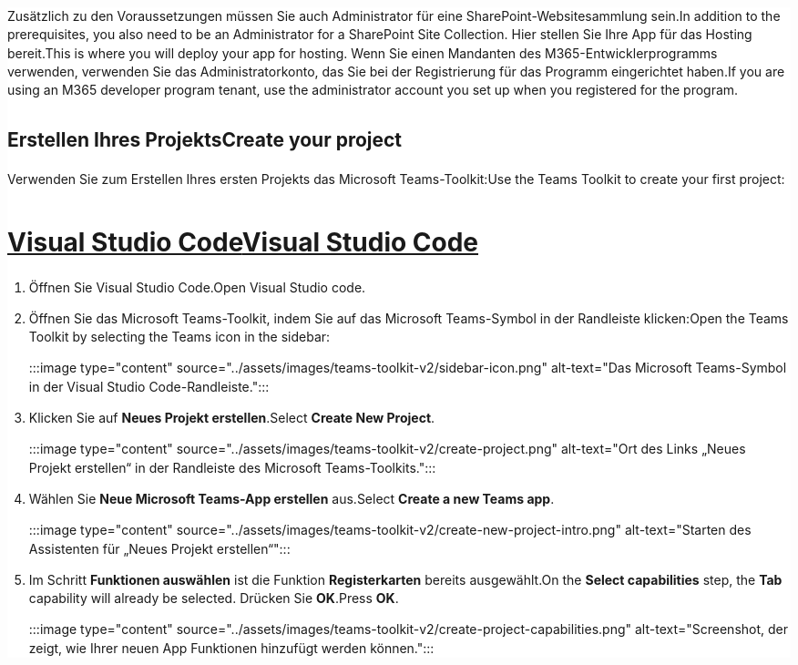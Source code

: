 <span data-ttu-id="5d71a-110">Zusätzlich zu den Voraussetzungen müssen Sie auch Administrator für eine SharePoint-Websitesammlung sein.</span><span class="sxs-lookup"><span data-stu-id="5d71a-110">In addition to the prerequisites, you also need to be an Administrator for a SharePoint Site Collection.</span></span>  <span data-ttu-id="5d71a-111">Hier stellen Sie Ihre App für das Hosting bereit.</span><span class="sxs-lookup"><span data-stu-id="5d71a-111">This is where you will deploy your app for hosting.</span></span>  <span data-ttu-id="5d71a-112">Wenn Sie einen Mandanten des M365-Entwicklerprogramms verwenden, verwenden Sie das Administratorkonto, das Sie bei der Registrierung für das Programm eingerichtet haben.</span><span class="sxs-lookup"><span data-stu-id="5d71a-112">If you are using an M365 developer program tenant, use the administrator account you set up when you registered for the program.</span></span>  

## <a name="create-your-project"></a><span data-ttu-id="5d71a-113">Erstellen Ihres Projekts</span><span class="sxs-lookup"><span data-stu-id="5d71a-113">Create your project</span></span>

<span data-ttu-id="5d71a-114">Verwenden Sie zum Erstellen Ihres ersten Projekts das Microsoft Teams-Toolkit:</span><span class="sxs-lookup"><span data-stu-id="5d71a-114">Use the Teams Toolkit to create your first project:</span></span>

# <a name="visual-studio-code"></a>[<span data-ttu-id="5d71a-115">Visual Studio Code</span><span class="sxs-lookup"><span data-stu-id="5d71a-115">Visual Studio Code</span></span>](#tab/vscode)

1. <span data-ttu-id="5d71a-116">Öffnen Sie Visual Studio Code.</span><span class="sxs-lookup"><span data-stu-id="5d71a-116">Open Visual Studio code.</span></span>
1. <span data-ttu-id="5d71a-117">Öffnen Sie das Microsoft Teams-Toolkit, indem Sie auf das Microsoft Teams-Symbol in der Randleiste klicken:</span><span class="sxs-lookup"><span data-stu-id="5d71a-117">Open the Teams Toolkit by selecting the Teams icon in the sidebar:</span></span>

    :::image type="content" source="../assets/images/teams-toolkit-v2/sidebar-icon.png" alt-text="Das Microsoft Teams-Symbol in der Visual Studio Code-Randleiste.":::

1. <span data-ttu-id="5d71a-119">Klicken Sie auf **Neues Projekt erstellen**.</span><span class="sxs-lookup"><span data-stu-id="5d71a-119">Select **Create New Project**.</span></span>

   :::image type="content" source="../assets/images/teams-toolkit-v2/create-project.png" alt-text="Ort des Links „Neues Projekt erstellen“ in der Randleiste des Microsoft Teams-Toolkits.":::

1. <span data-ttu-id="5d71a-121">Wählen Sie **Neue Microsoft Teams-App erstellen** aus.</span><span class="sxs-lookup"><span data-stu-id="5d71a-121">Select **Create a new Teams app**.</span></span>

   :::image type="content" source="../assets/images/teams-toolkit-v2/create-new-project-intro.png" alt-text="Starten des Assistenten für „Neues Projekt erstellen“":::

1. <span data-ttu-id="5d71a-123">Im Schritt **Funktionen auswählen** ist die Funktion **Registerkarten** bereits ausgewählt.</span><span class="sxs-lookup"><span data-stu-id="5d71a-123">On the **Select capabilities** step, the **Tab** capability will already be selected.</span></span>  <span data-ttu-id="5d71a-124">Drücken Sie **OK**.</span><span class="sxs-lookup"><span data-stu-id="5d71a-124">Press **OK**.</span></span>

   :::image type="content" source="../assets/images/teams-toolkit-v2/create-project-capabilities.png" alt-text="Screenshot, der zeigt, wie Ihrer neuen App Funktionen hinzufügt werden können.":::
